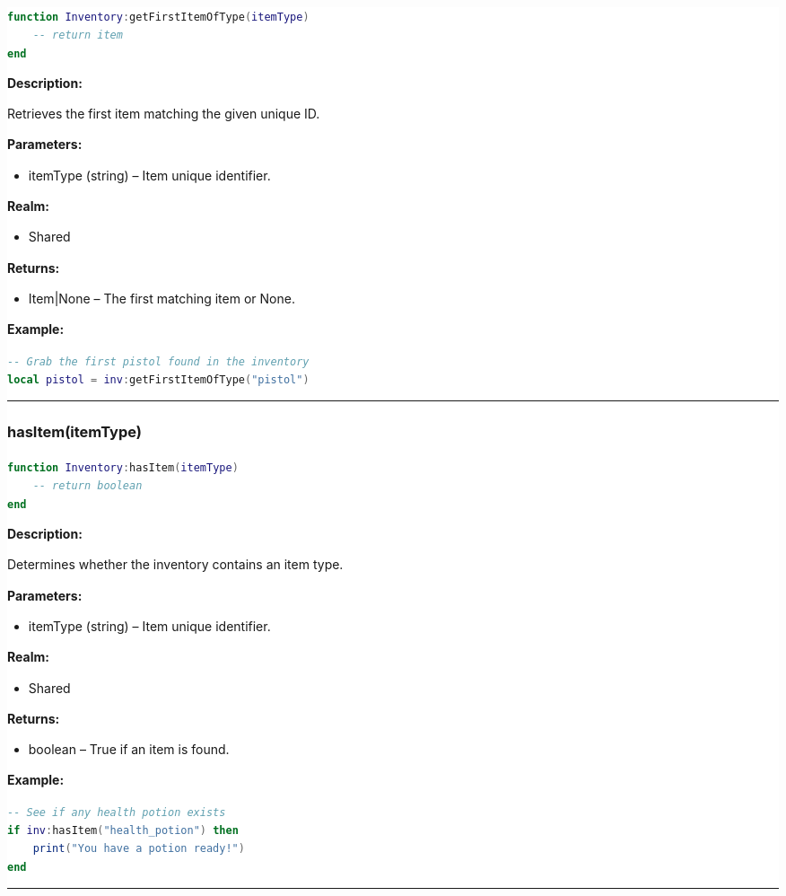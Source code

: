 ```lua
function Inventory:getFirstItemOfType(itemType)
    -- return item
end
```

**Description:**

Retrieves the first item matching the given unique ID.

**Parameters:**

* itemType (string) – Item unique identifier.

**Realm:**

* Shared

**Returns:**

* Item|None – The first matching item or None.

**Example:**

```lua
-- Grab the first pistol found in the inventory
local pistol = inv:getFirstItemOfType("pistol")
```
---

### hasItem(itemType)

```lua
function Inventory:hasItem(itemType)
    -- return boolean
end
```

**Description:**

Determines whether the inventory contains an item type.

**Parameters:**

* itemType (string) – Item unique identifier.

**Realm:**

* Shared

**Returns:**

* boolean – True if an item is found.

**Example:**

```lua
-- See if any health potion exists
if inv:hasItem("health_potion") then
    print("You have a potion ready!")
end
```
---
